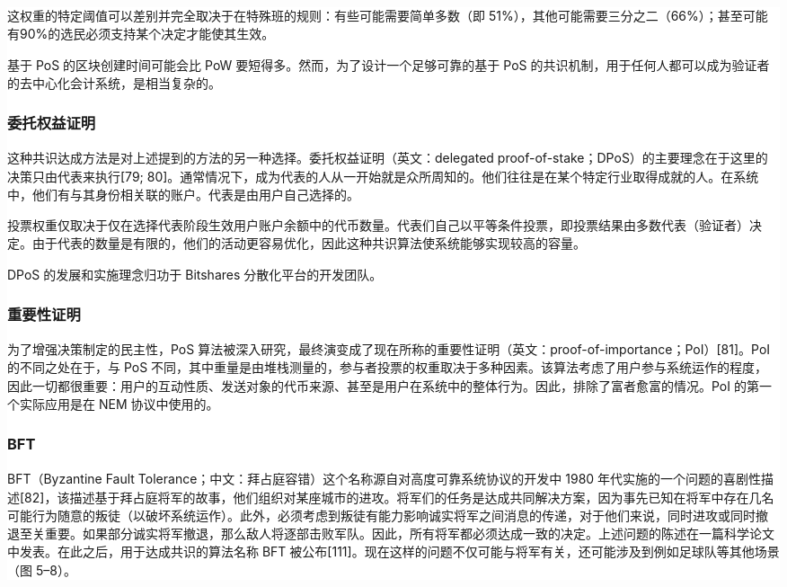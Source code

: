 这权重的特定阈值可以差别并完全取决于在特殊班的规则：有些可能需要简单多数（即 51%），其他可能需要三分之二（66%）；甚至可能有90%的选民必须支持某个决定才能使其生效。

基于 PoS 的区块创建时间可能会比 PoW 要短得多。然而，为了设计一个足够可靠的基于 PoS 的共识机制，用于任何人都可以成为验证者的去中心化会计系统，是相当复杂的。


### 委托权益证明

这种共识达成方法是对上述提到的方法的另一种选择。委托权益证明（英文：delegated proof-of-stake；DPoS）的主要理念在于这里的决策只由代表来执行[79; 80]。通常情况下，成为代表的人从一开始就是众所周知的。他们往往是在某个特定行业取得成就的人。在系统中，他们有与其身份相关联的账户。代表是由用户自己选择的。

投票权重仅取决于仅在选择代表阶段生效用户账户余额中的代币数量。代表们自己以平等条件投票，即投票结果由多数代表（验证者）决定。由于代表的数量是有限的，他们的活动更容易优化，因此这种共识算法使系统能够实现较高的容量。

DPoS 的发展和实施理念归功于 Bitshares 分散化平台的开发团队。


### 重要性证明

为了增强决策制定的民主性，PoS 算法被深入研究，最终演变成了现在所称的重要性证明（英文：proof-of-importance；PoI）[81]。PoI 的不同之处在于，与 PoS 不同，其中重量是由堆栈测量的，参与者投票的权重取决于多种因素。该算法考虑了用户参与系统运作的程度，因此一切都很重要：用户的互动性质、发送对象的代币来源、甚至是用户在系统中的整体行为。因此，排除了富者愈富的情况。PoI 的第一个实际应用是在 NEM 协议中使用的。


### BFT

BFT（Byzantine Fault Tolerance；中文：拜占庭容错）这个名称源自对高度可靠系统协议的开发中 1980 年代实施的一个问题的喜剧性描述[82]，该描述基于拜占庭将军的故事，他们组织对某座城市的进攻。将军们的任务是达成共同解决方案，因为事先已知在将军中存在几名可能行为随意的叛徒（以破坏系统运作）。此外，必须考虑到叛徒有能力影响诚实将军之间消息的传递，对于他们来说，同时进攻或同时撤退至关重要。如果部分诚实将军撤退，那么敌人将逐部击败军队。因此，所有将军都必须达成一致的决定。上述问题的陈述在一篇科学论文中发表。在此之后，用于达成共识的算法名称 BFT 被公布[111]。现在这样的问题不仅可能与将军有关，还可能涉及到例如足球队等其他场景（图 5–8）。
